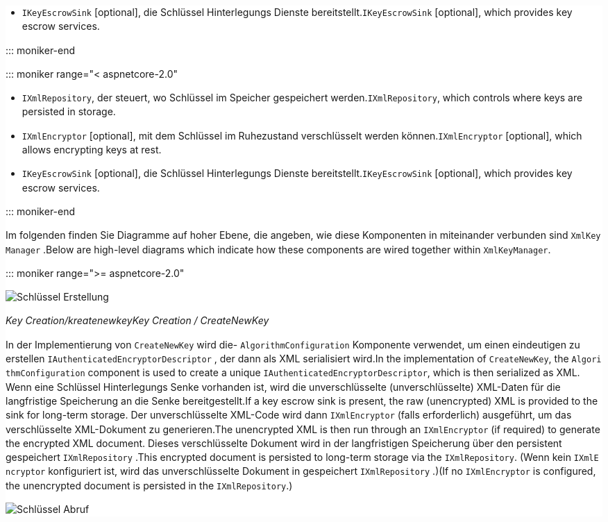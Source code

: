 * <span data-ttu-id="c4de9-132">`IKeyEscrowSink` [optional], die Schlüssel Hinterlegungs Dienste bereitstellt.</span><span class="sxs-lookup"><span data-stu-id="c4de9-132">`IKeyEscrowSink` [optional], which provides key escrow services.</span></span>

::: moniker-end

::: moniker range="< aspnetcore-2.0"

* <span data-ttu-id="c4de9-133">`IXmlRepository`, der steuert, wo Schlüssel im Speicher gespeichert werden.</span><span class="sxs-lookup"><span data-stu-id="c4de9-133">`IXmlRepository`, which controls where keys are persisted in storage.</span></span>

* <span data-ttu-id="c4de9-134">`IXmlEncryptor` [optional], mit dem Schlüssel im Ruhezustand verschlüsselt werden können.</span><span class="sxs-lookup"><span data-stu-id="c4de9-134">`IXmlEncryptor` [optional], which allows encrypting keys at rest.</span></span>

* <span data-ttu-id="c4de9-135">`IKeyEscrowSink` [optional], die Schlüssel Hinterlegungs Dienste bereitstellt.</span><span class="sxs-lookup"><span data-stu-id="c4de9-135">`IKeyEscrowSink` [optional], which provides key escrow services.</span></span>

::: moniker-end

<span data-ttu-id="c4de9-136">Im folgenden finden Sie Diagramme auf hoher Ebene, die angeben, wie diese Komponenten in miteinander verbunden sind `XmlKeyManager` .</span><span class="sxs-lookup"><span data-stu-id="c4de9-136">Below are high-level diagrams which indicate how these components are wired together within `XmlKeyManager`.</span></span>

::: moniker range=">= aspnetcore-2.0"

![Schlüssel Erstellung](key-management/_static/keycreation2.png)

<span data-ttu-id="c4de9-138">*Key Creation/kreatenewkey*</span><span class="sxs-lookup"><span data-stu-id="c4de9-138">*Key Creation / CreateNewKey*</span></span>

<span data-ttu-id="c4de9-139">In der Implementierung von `CreateNewKey` wird die- `AlgorithmConfiguration` Komponente verwendet, um einen eindeutigen zu erstellen `IAuthenticatedEncryptorDescriptor` , der dann als XML serialisiert wird.</span><span class="sxs-lookup"><span data-stu-id="c4de9-139">In the implementation of `CreateNewKey`, the `AlgorithmConfiguration` component is used to create a unique `IAuthenticatedEncryptorDescriptor`, which is then serialized as XML.</span></span> <span data-ttu-id="c4de9-140">Wenn eine Schlüssel Hinterlegungs Senke vorhanden ist, wird die unverschlüsselte (unverschlüsselte) XML-Daten für die langfristige Speicherung an die Senke bereitgestellt.</span><span class="sxs-lookup"><span data-stu-id="c4de9-140">If a key escrow sink is present, the raw (unencrypted) XML is provided to the sink for long-term storage.</span></span> <span data-ttu-id="c4de9-141">Der unverschlüsselte XML-Code wird dann `IXmlEncryptor` (falls erforderlich) ausgeführt, um das verschlüsselte XML-Dokument zu generieren.</span><span class="sxs-lookup"><span data-stu-id="c4de9-141">The unencrypted XML is then run through an `IXmlEncryptor` (if required) to generate the encrypted XML document.</span></span> <span data-ttu-id="c4de9-142">Dieses verschlüsselte Dokument wird in der langfristigen Speicherung über den persistent gespeichert `IXmlRepository` .</span><span class="sxs-lookup"><span data-stu-id="c4de9-142">This encrypted document is persisted to long-term storage via the `IXmlRepository`.</span></span> <span data-ttu-id="c4de9-143">(Wenn kein `IXmlEncryptor` konfiguriert ist, wird das unverschlüsselte Dokument in gespeichert `IXmlRepository` .)</span><span class="sxs-lookup"><span data-stu-id="c4de9-143">(If no `IXmlEncryptor` is configured, the unencrypted document is persisted in the `IXmlRepository`.)</span></span>

![Schlüssel Abruf](key-management/_static/keyretrieval2.png)
